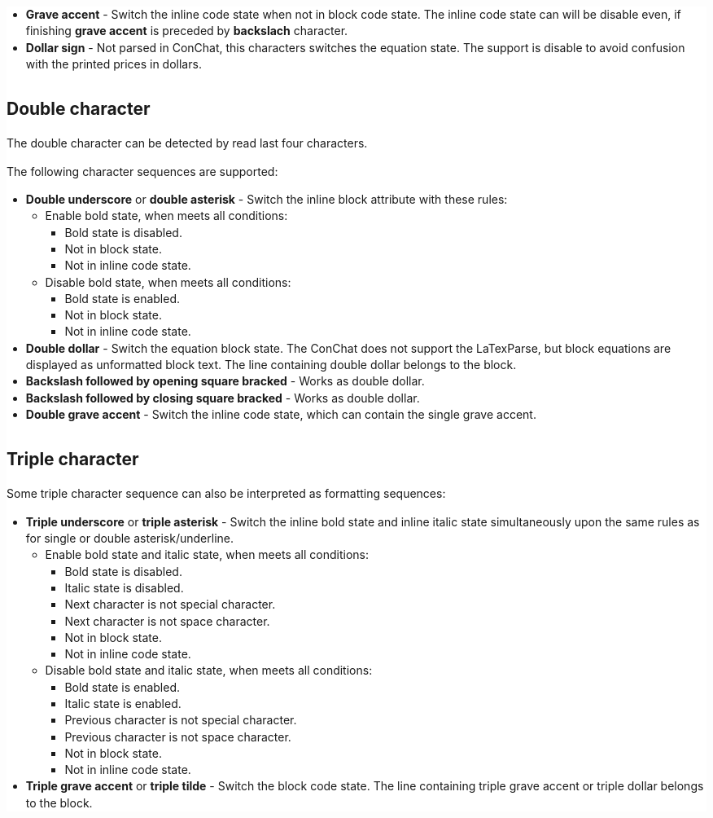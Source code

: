 * **Grave accent** \- Switch the inline code state when not in block code state\. The inline code state can will be disable even, if finishing **grave accent** is preceded by **backslach** character\.
* **Dollar sign** \- Not parsed in ConChat, this characters switches the equation state\. The support is disable to avoid confusion with the printed prices in dollars\.

## Double character

The double character can be detected by read last four characters\.

The following character sequences are supported:


* **Double underscore** or **double asterisk** \- Switch the inline block attribute with these rules:
  * Enable bold state, when meets all conditions:
    * Bold state is disabled\.
    * Not in block state\.
    * Not in inline code state\.
  * Disable bold state, when meets all conditions:
    * Bold state is enabled\.
    * Not in block state\.
    * Not in inline code state\.
* **Double dollar** \- Switch the equation block state\. The ConChat does not support the LaTexParse, but block equations are displayed as unformatted block text\. The line containing double dollar belongs to the block\.
* **Backslash followed by opening square bracked** \- Works as double dollar\.
* **Backslash followed by closing square bracked** \- Works as double dollar\.
* **Double grave accent** \- Switch the inline code state, which can contain the single grave accent\.

## Triple character

Some triple character sequence can also be interpreted as formatting sequences:


* **Triple underscore** or **triple asterisk** \- Switch the inline bold state and inline italic state simultaneously upon the same rules as for single or double asterisk/underline\.
  * Enable bold state and italic state, when meets all conditions:
    * Bold state is disabled\.
    * Italic state is disabled\.
    * Next character is not special character\.
    * Next character is not space character\.
    * Not in block state\.
    * Not in inline code state\.
  * Disable bold state and italic state, when meets all conditions:
    * Bold state is enabled\.
    * Italic state is enabled\.
    * Previous character is not special character\.
    * Previous character is not space character\.
    * Not in block state\.
    * Not in inline code state\.
* **Triple grave accent** or **triple tilde** \- Switch the block code state\. The line containing triple grave accent or triple dollar belongs to the block\.
